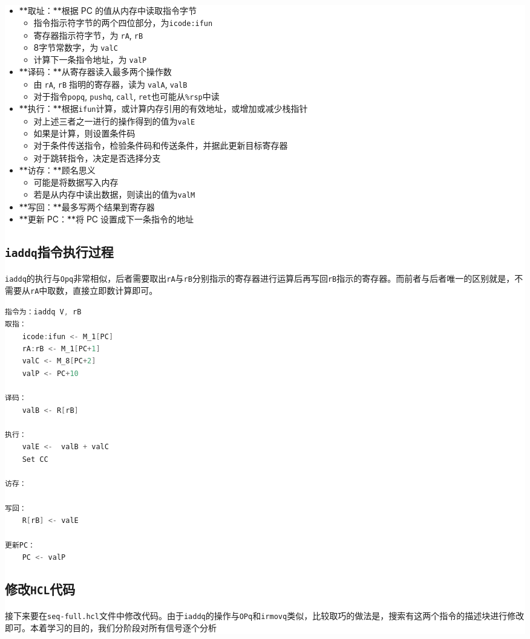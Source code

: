 - **取址：**根据 PC 的值从内存中读取指令字节
  - 指令指示符字节的两个四位部分，为`icode:ifun`
  - 寄存器指示符字节，为 `rA`, `rB`
  - 8字节常数字，为 `valC`
  - 计算下一条指令地址，为 `valP`
- **译码：**从寄存器读入最多两个操作数
  - 由 `rA`, `rB` 指明的寄存器，读为 `valA`, `valB`
  - 对于指令`popq`, `pushq`, `call`, `ret`也可能从`%rsp`中读
- **执行：**根据`ifun`计算，或计算内存引用的有效地址，或增加或减少栈指针
  - 对上述三者之一进行的操作得到的值为`valE`
  - 如果是计算，则设置条件码
  - 对于条件传送指令，检验条件码和传送条件，并据此更新目标寄存器
  - 对于跳转指令，决定是否选择分支
- **访存：**顾名思义
  - 可能是将数据写入内存
  - 若是从内存中读出数据，则读出的值为`valM`
- **写回：**最多写两个结果到寄存器
- **更新 PC：**将 PC 设置成下一条指令的地址

## `iaddq`指令执行过程

`iaddq`的执行与`Opq`非常相似，后者需要取出`rA`与`rB`分别指示的寄存器进行运算后再写回`rB`指示的寄存器。而前者与后者唯一的区别就是，不需要从`rA`中取数，直接立即数计算即可。

```c
指令为：iaddq V, rB
取指：
	icode:ifun <- M_1[PC]
	rA:rB <- M_1[PC+1]
	valC <- M_8[PC+2]
	valP <- PC+10

译码：
	valB <- R[rB]

执行：
	valE <-  valB + valC
	Set CC

访存：
	
写回：
	R[rB] <- valE

更新PC：
	PC <- valP
```

## 修改`HCL`代码

接下来要在`seq-full.hcl`文件中修改代码。由于`iaddq`的操作与`OPq`和`irmovq`类似，比较取巧的做法是，搜索有这两个指令的描述块进行修改即可。本着学习的目的，我们分阶段对所有信号逐个分析
